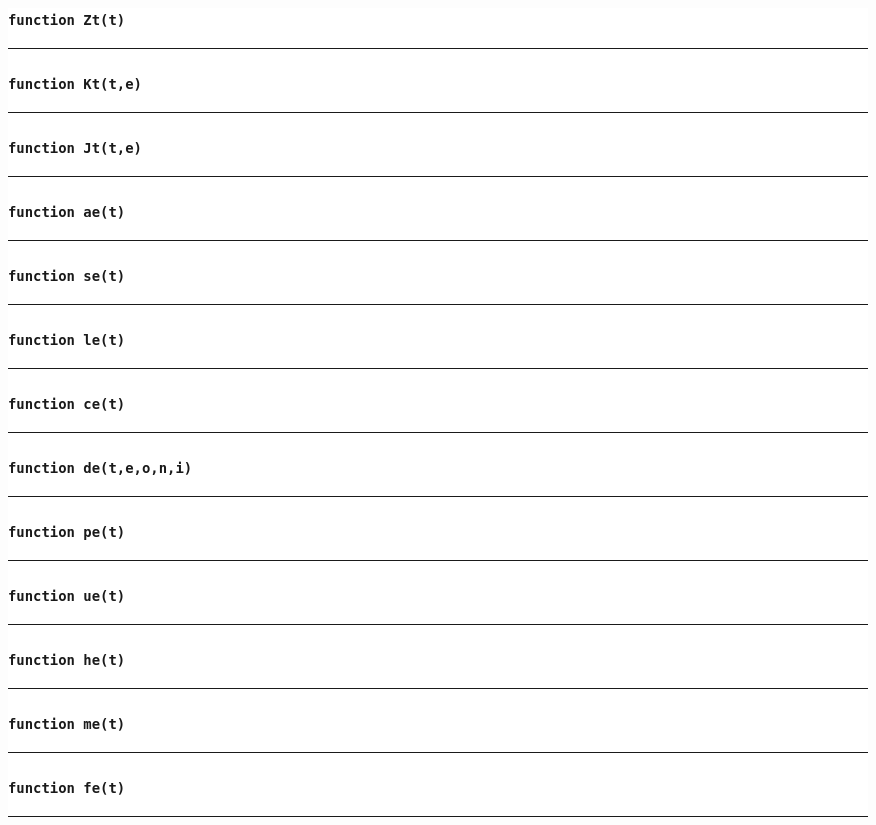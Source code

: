 ### `function Zt(t)`

---

### `function Kt(t,e)`

---

### `function Jt(t,e)`

---

### `function ae(t)`

---

### `function se(t)`

---

### `function le(t)`

---

### `function ce(t)`

---

### `function de(t,e,o,n,i)`

---

### `function pe(t)`

---

### `function ue(t)`

---

### `function he(t)`

---

### `function me(t)`

---

### `function fe(t)`

---
